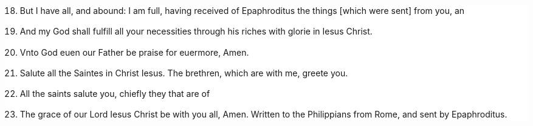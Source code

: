 18. But I have all, and abound: I am full, having received of Epaphroditus the things [which were sent] from you, an 

19. And my God shall fulfill all your necessities through his riches with glorie in Iesus Christ.

20. Vnto God euen our Father be praise for euermore, Amen.

21. Salute all the Saintes in Christ Iesus. The brethren, which are with me, greete you.

22. All the saints salute you, chiefly they that are of 

23. The grace of our Lord Iesus Christ be with you all, Amen. Written to the Philippians from Rome, and sent by Epaphroditus.

